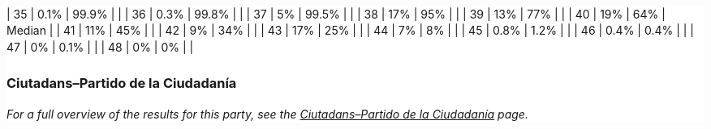| 35 | 0.1% | 99.9% |  |
| 36 | 0.3% | 99.8% |  |
| 37 | 5% | 99.5% |  |
| 38 | 17% | 95% |  |
| 39 | 13% | 77% |  |
| 40 | 19% | 64% | Median |
| 41 | 11% | 45% |  |
| 42 | 9% | 34% |  |
| 43 | 17% | 25% |  |
| 44 | 7% | 8% |  |
| 45 | 0.8% | 1.2% |  |
| 46 | 0.4% | 0.4% |  |
| 47 | 0% | 0.1% |  |
| 48 | 0% | 0% |  |

### Ciutadans–Partido de la Ciudadanía

*For a full overview of the results for this party, see the [Ciutadans–Partido de la Ciudadanía](party-ciutadans–partidodelaciudadanía.html) page.*
